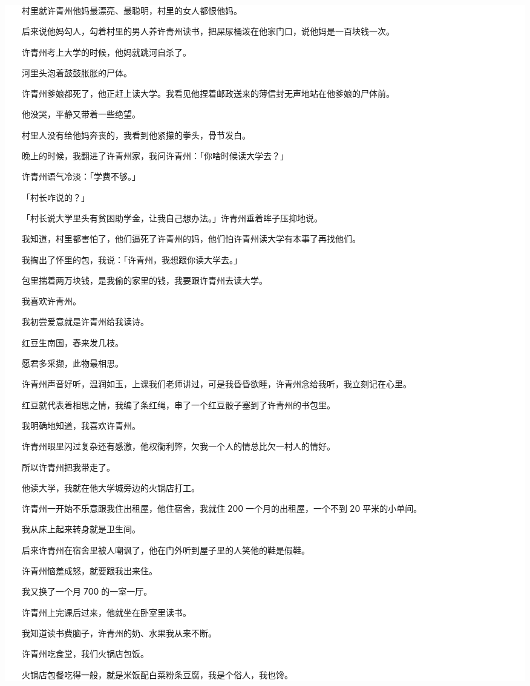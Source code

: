 &emsp;&emsp;村里就许青州他妈最漂亮、最聪明，村里的女人都恨他妈。  
  
&emsp;&emsp;后来说他妈勾人，勾着村里的男人养许青州读书，把屎尿桶泼在他家门口，说他妈是一百块钱一次。  
  
&emsp;&emsp;许青州考上大学的时候，他妈就跳河自杀了。  
  
&emsp;&emsp;河里头泡着鼓鼓胀胀的尸体。  
  
&emsp;&emsp;许青州爹娘都死了，他正赶上读大学。我看见他捏着邮政送来的薄信封无声地站在他爹娘的尸体前。  
  
&emsp;&emsp;他没哭，平静又带着一些绝望。  
  
&emsp;&emsp;村里人没有给他妈奔丧的，我看到他紧攥的拳头，骨节发白。  
  
&emsp;&emsp;晚上的时候，我翻进了许青州家，我问许青州：「你啥时候读大学去？」  
  
&emsp;&emsp;许青州语气冷淡：「学费不够。」  
  
&emsp;&emsp;「村长咋说的？」  
  
&emsp;&emsp;「村长说大学里头有贫困助学金，让我自己想办法。」许青州垂着眸子压抑地说。  
  
&emsp;&emsp;我知道，村里都害怕了，他们逼死了许青州的妈，他们怕许青州读大学有本事了再找他们。  
  
&emsp;&emsp;我掏出了怀里的包，我说：「许青州，我想跟你读大学去。」  
  
&emsp;&emsp;包里揣着两万块钱，是我偷的家里的钱，我要跟许青州去读大学。  
  
&emsp;&emsp;我喜欢许青州。  
  
&emsp;&emsp;我初尝爱意就是许青州给我读诗。  
  
&emsp;&emsp;红豆生南国，春来发几枝。  
  
&emsp;&emsp;愿君多采撷，此物最相思。  
  
&emsp;&emsp;许青州声音好听，温润如玉，上课我们老师讲过，可是我昏昏欲睡，许青州念给我听，我立刻记在心里。  
  
&emsp;&emsp;红豆就代表着相思之情，我编了条红绳，串了一个红豆骰子塞到了许青州的书包里。  
  
&emsp;&emsp;我明确地知道，我喜欢许青州。  
  
&emsp;&emsp;许青州眼里闪过复杂还有感激，他权衡利弊，欠我一个人的情总比欠一村人的情好。  
  
&emsp;&emsp;所以许青州把我带走了。  
  
&emsp;&emsp;他读大学，我就在他大学城旁边的火锅店打工。  
  
&emsp;&emsp;许青州一开始不乐意跟我住出租屋，他住宿舍，我就住 200 一个月的出租屋，一个不到 20 平米的小单间。  
  
&emsp;&emsp;我从床上起来转身就是卫生间。  
  
&emsp;&emsp;后来许青州在宿舍里被人嘲讽了，他在门外听到屋子里的人笑他的鞋是假鞋。  
  
&emsp;&emsp;许青州恼羞成怒，就要跟我出来住。  
  
&emsp;&emsp;我又换了一个月 700 的一室一厅。  
  
&emsp;&emsp;许青州上完课后过来，他就坐在卧室里读书。  
  
&emsp;&emsp;我知道读书费脑子，许青州的奶、水果我从来不断。  
  
&emsp;&emsp;许青州吃食堂，我们火锅店包饭。  
  
&emsp;&emsp;火锅店包餐吃得一般，就是米饭配白菜粉条豆腐，我是个俗人，我也馋。  
  